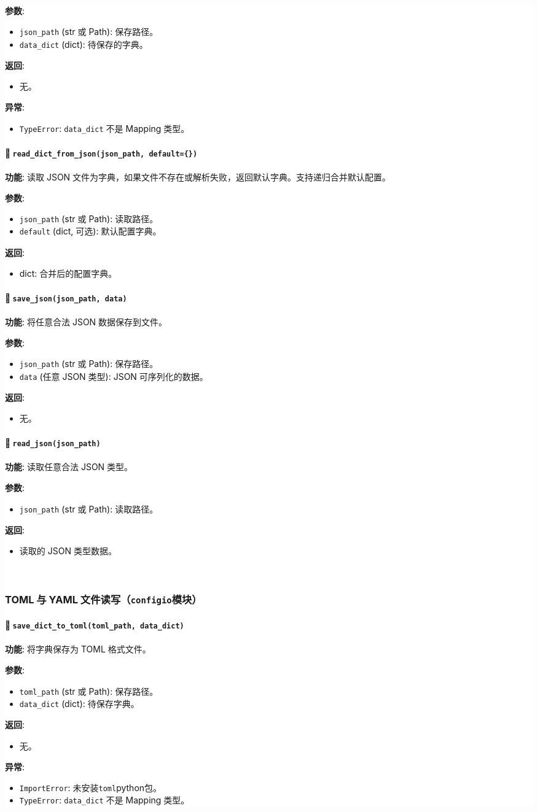 **参数**:
- `json_path` (str 或 Path): 保存路径。
- `data_dict` (dict): 待保存的字典。

**返回**:
- 无。

**异常**:
- `TypeError`: `data_dict` 不是 Mapping 类型。

#### 🔹 **`read_dict_from_json(json_path, default={})`**
**功能**: 读取 JSON 文件为字典，如果文件不存在或解析失败，返回默认字典。支持递归合并默认配置。

**参数**:
- `json_path` (str 或 Path): 读取路径。
- `default` (dict, 可选): 默认配置字典。

**返回**:
- dict: 合并后的配置字典。

#### 🔹 **`save_json(json_path, data)`**
**功能**: 将任意合法 JSON 数据保存到文件。

**参数**:
- `json_path` (str 或 Path): 保存路径。
- `data` (任意 JSON 类型): JSON 可序列化的数据。

**返回**:
- 无。

#### 🔹 **`read_json(json_path)`**
**功能**: 读取任意合法 JSON 类型。

**参数**:
- `json_path` (str 或 Path): 读取路径。

**返回**:
- 读取的 JSON 类型数据。

<br>

### TOML 与 YAML 文件读写（`configio`模块）

#### 🔹 **`save_dict_to_toml(toml_path, data_dict)`**
**功能**: 将字典保存为 TOML 格式文件。

**参数**:
- `toml_path` (str 或 Path): 保存路径。
- `data_dict` (dict): 待保存字典。

**返回**:
- 无。

**异常**:
- `ImportError`: 未安装`toml`python包。
- `TypeError`: `data_dict` 不是 Mapping 类型。
